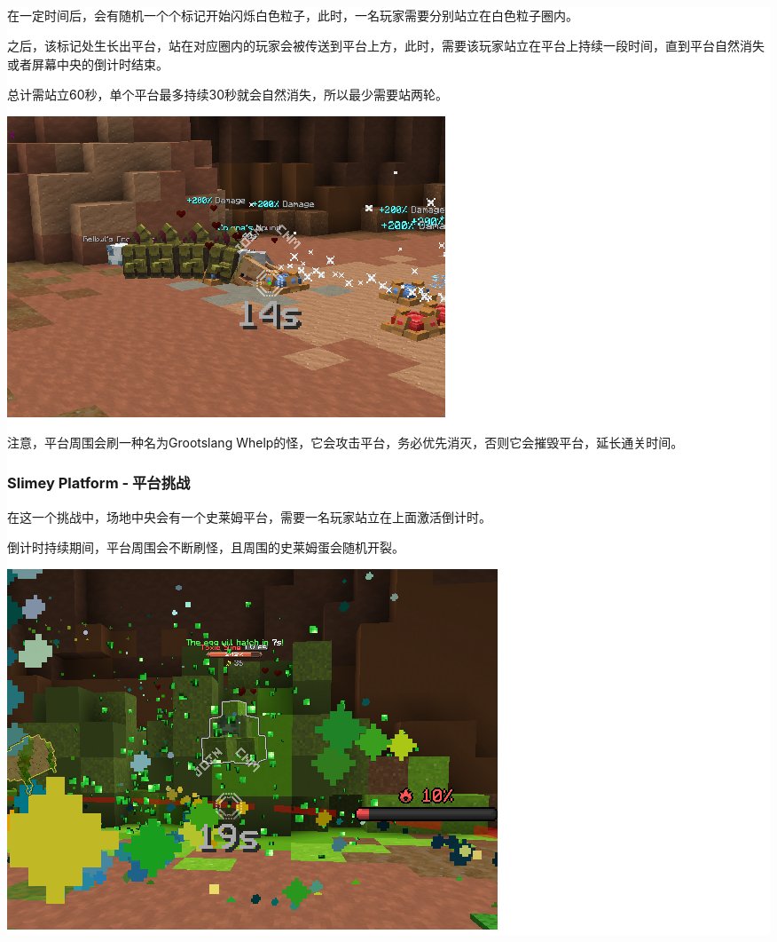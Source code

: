 在一定时间后，会有随机一个个标记开始闪烁白色粒子，此时，一名玩家需要分别站立在白色粒子圈内。

之后，该标记处生长出平台，站在对应圈内的玩家会被传送到平台上方，此时，需要该玩家站立在平台上持续一段时间，直到平台自然消失或者屏幕中央的倒计时结束。

总计需站立60秒，单个平台最多持续30秒就会自然消失，所以最少需要站两轮。

![](/assets/img/raids/notg2.png)

注意，平台周围会刷一种名为Grootslang Whelp的怪，它会攻击平台，务必优先消灭，否则它会摧毁平台，延长通关时间。


### Slimey Platform - 平台挑战
在这一个挑战中，场地中央会有一个史莱姆平台，需要一名玩家站立在上面激活倒计时。

倒计时持续期间，平台周围会不断刷怪，且周围的史莱姆蛋会随机开裂。

![](/assets/img/raids/notg3.png)
